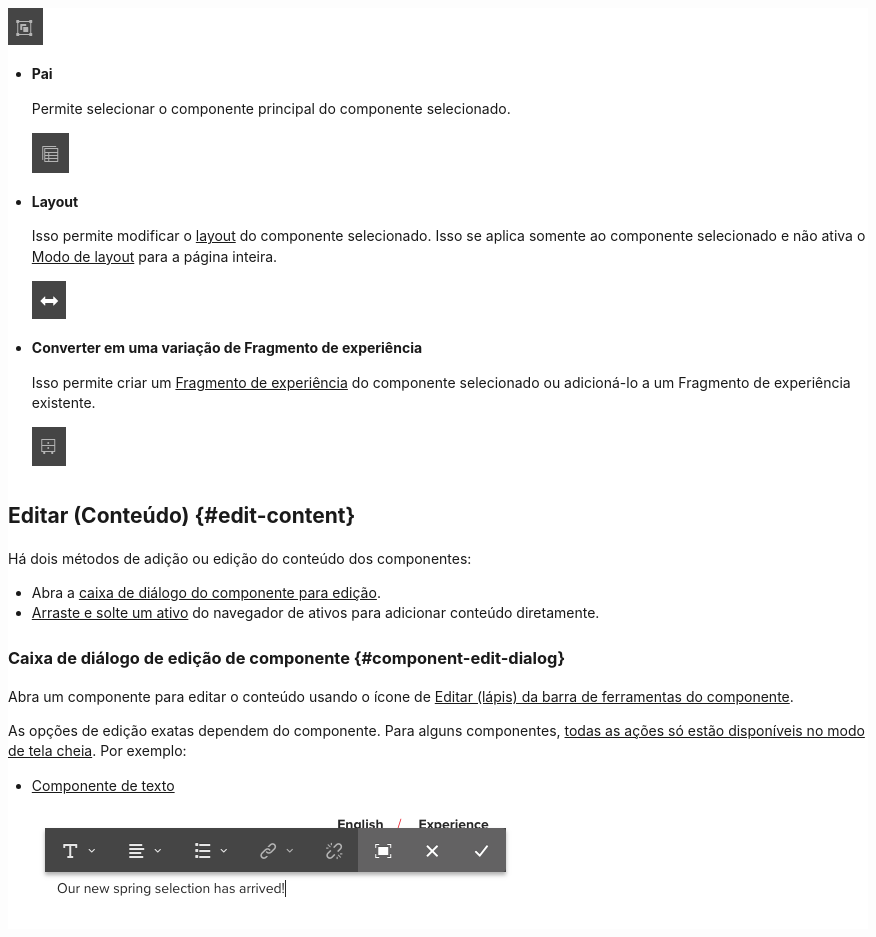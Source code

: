   ![Grupo](do-not-localize/screen_shot_2018-03-22at113240.png)

* **Pai**

  Permite selecionar o componente principal do componente selecionado.

  ![Pai](assets/screen_shot_2018-03-22at113028.png)

* **Layout**

  Isso permite modificar o [layout](/help/sites-authoring/editing-content.md#edit-component-layout) do componente selecionado. Isso se aplica somente ao componente selecionado e não ativa o [Modo de layout](/help/sites-authoring/author-environment-tools.md#page-modes) para a página inteira.

  ![Layout](do-not-localize/screen_shot_2018-03-22at113044.png)

* **Converter em uma variação de Fragmento de experiência**

  Isso permite criar um [Fragmento de experiência](/help/sites-authoring/experience-fragments.md) do componente selecionado ou adicioná-lo a um Fragmento de experiência existente.

  ![Converter em variação de Fragmento de experiência](do-not-localize/screen_shot_2018-03-22at113033.png)

## Editar (Conteúdo) {#edit-content}

Há dois métodos de adição ou edição do conteúdo dos componentes:

* Abra a [caixa de diálogo do componente para edição](#component-edit-dialog).
* [Arraste e solte um ativo](#draganddropintocomponent) do navegador de ativos para adicionar conteúdo diretamente.

### Caixa de diálogo de edição de componente   {#component-edit-dialog}

Abra um componente para editar o conteúdo usando o ícone de [Editar (lápis) da barra de ferramentas do componente](#edit-configure-copy-cut-delete-paste).

As opções de edição exatas dependem do componente. Para alguns componentes, [todas as ações só estão disponíveis no modo de tela cheia](#edit-content-full-screen-mode). Por exemplo:

* [Componente de texto](/help/sites-authoring/rich-text-editor.md#main-pars-title-24)

  ![Componente de texto](assets/screen_shot_2018-03-22at120215.png)

